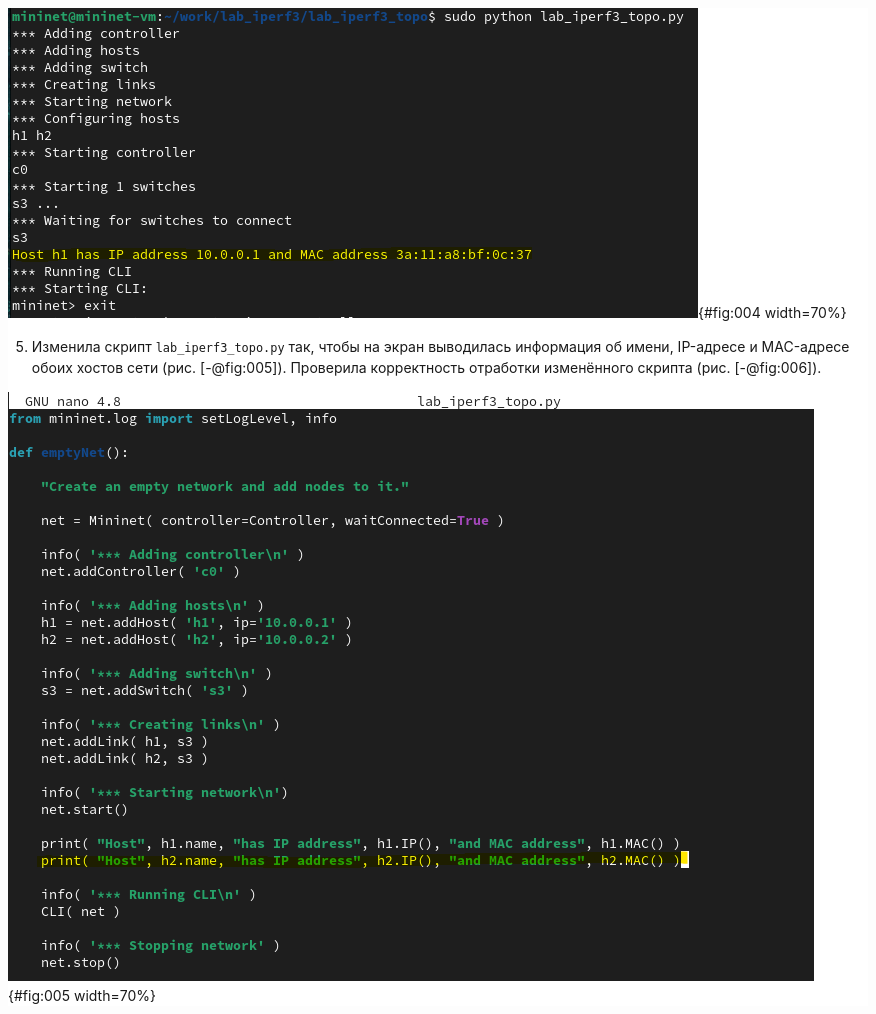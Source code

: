 ![Проверка запуска скрипта lab_iperf3_topo.py](image/4.png){#fig:004 width=70%}

5. Изменила скрипт `lab_iperf3_topo.py` так, чтобы на экран выводилась информация об имени, IP-адресе и MAC-адресе обоих хостов сети (рис. [-@fig:005]). Проверила корректность отработки изменённого скрипта (рис. [-@fig:006]).

![Изменение файла lab_iperf3_topo.py. Часть 2](image/5.png){#fig:005 width=70%}
